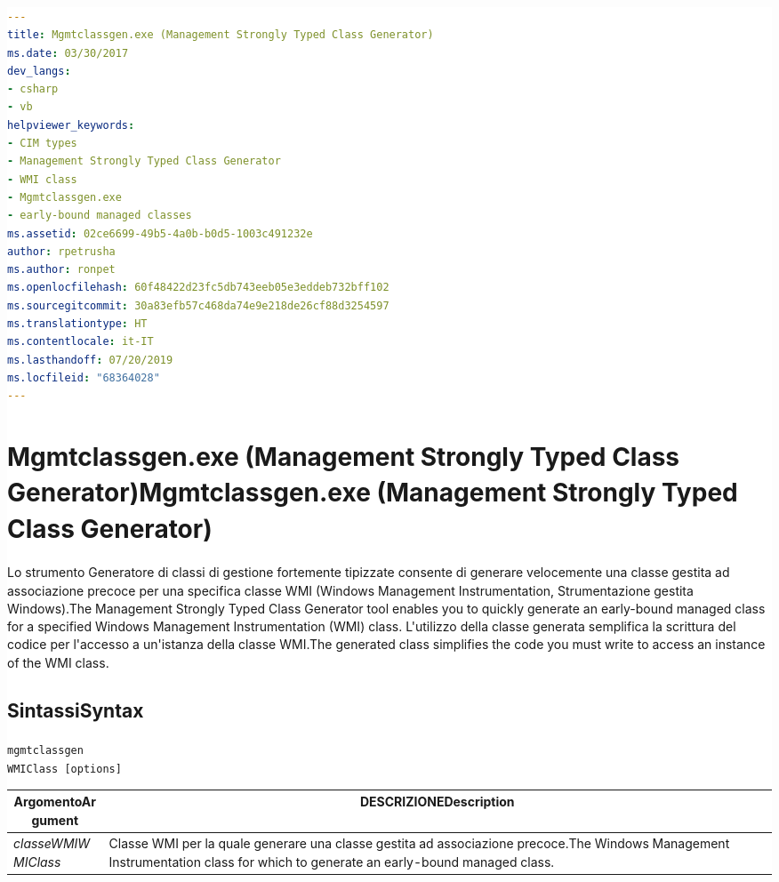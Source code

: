 ```yaml
---
title: Mgmtclassgen.exe (Management Strongly Typed Class Generator)
ms.date: 03/30/2017
dev_langs:
- csharp
- vb
helpviewer_keywords:
- CIM types
- Management Strongly Typed Class Generator
- WMI class
- Mgmtclassgen.exe
- early-bound managed classes
ms.assetid: 02ce6699-49b5-4a0b-b0d5-1003c491232e
author: rpetrusha
ms.author: ronpet
ms.openlocfilehash: 60f48422d23fc5db743eeb05e3eddeb732bff102
ms.sourcegitcommit: 30a83efb57c468da74e9e218de26cf88d3254597
ms.translationtype: HT
ms.contentlocale: it-IT
ms.lasthandoff: 07/20/2019
ms.locfileid: "68364028"
---
```

# <a name="mgmtclassgenexe-management-strongly-typed-class-generator"></a><span data-ttu-id="734a2-102">Mgmtclassgen.exe (Management Strongly Typed Class Generator)</span><span class="sxs-lookup"><span data-stu-id="734a2-102">Mgmtclassgen.exe (Management Strongly Typed Class Generator)</span></span>
<span data-ttu-id="734a2-103">Lo strumento Generatore di classi di gestione fortemente tipizzate consente di generare velocemente una classe gestita ad associazione precoce per una specifica classe WMI (Windows Management Instrumentation, Strumentazione gestita Windows).</span><span class="sxs-lookup"><span data-stu-id="734a2-103">The Management Strongly Typed Class Generator tool enables you to quickly generate an early-bound managed class for a specified Windows Management Instrumentation (WMI) class.</span></span> <span data-ttu-id="734a2-104">L'utilizzo della classe generata semplifica la scrittura del codice per l'accesso a un'istanza della classe WMI.</span><span class="sxs-lookup"><span data-stu-id="734a2-104">The generated class simplifies the code you must write to access an instance of the WMI class.</span></span>  
  
## <a name="syntax"></a><span data-ttu-id="734a2-105">Sintassi</span><span class="sxs-lookup"><span data-stu-id="734a2-105">Syntax</span></span>  
  
```  
mgmtclassgen   
WMIClass [options]   
```  
  
|<span data-ttu-id="734a2-106">Argomento</span><span class="sxs-lookup"><span data-stu-id="734a2-106">Argument</span></span>|<span data-ttu-id="734a2-107">DESCRIZIONE</span><span class="sxs-lookup"><span data-stu-id="734a2-107">Description</span></span>|  
|--------------|-----------------|  
|<span data-ttu-id="734a2-108">*classeWMI*</span><span class="sxs-lookup"><span data-stu-id="734a2-108">*WMIClass*</span></span>|<span data-ttu-id="734a2-109">Classe WMI per la quale generare una classe gestita ad associazione precoce.</span><span class="sxs-lookup"><span data-stu-id="734a2-109">The Windows Management Instrumentation class for which to generate an early-bound managed class.</span></span>|  
  